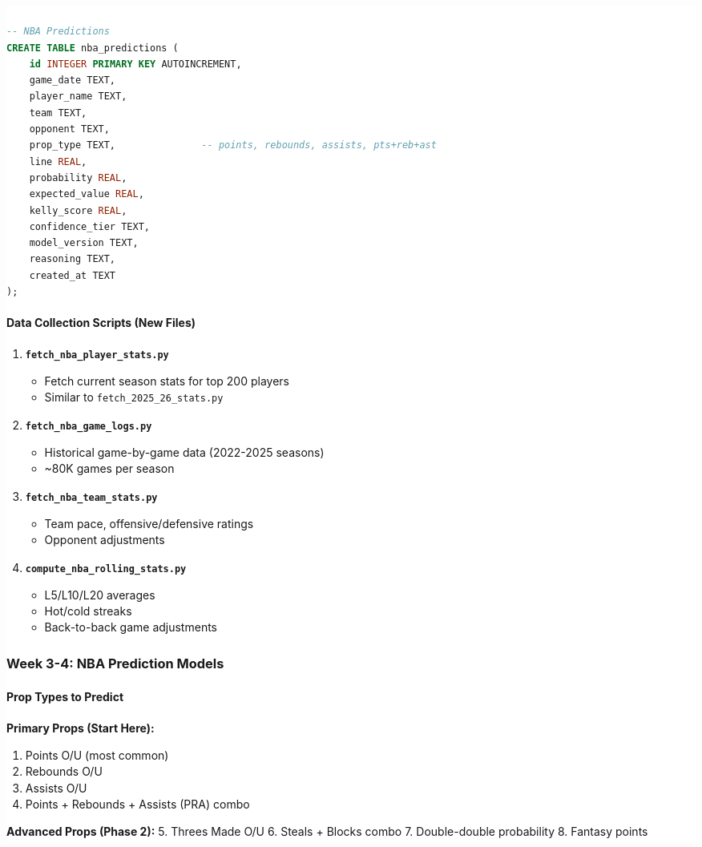 ```sql

-- NBA Predictions
CREATE TABLE nba_predictions (
    id INTEGER PRIMARY KEY AUTOINCREMENT,
    game_date TEXT,
    player_name TEXT,
    team TEXT,
    opponent TEXT,
    prop_type TEXT,               -- points, rebounds, assists, pts+reb+ast
    line REAL,
    probability REAL,
    expected_value REAL,
    kelly_score REAL,
    confidence_tier TEXT,
    model_version TEXT,
    reasoning TEXT,
    created_at TEXT
);
```

#### Data Collection Scripts (New Files)

1. **`fetch_nba_player_stats.py`**
   - Fetch current season stats for top 200 players
   - Similar to `fetch_2025_26_stats.py`

2. **`fetch_nba_game_logs.py`**
   - Historical game-by-game data (2022-2025 seasons)
   - ~80K games per season

3. **`fetch_nba_team_stats.py`**
   - Team pace, offensive/defensive ratings
   - Opponent adjustments

4. **`compute_nba_rolling_stats.py`**
   - L5/L10/L20 averages
   - Hot/cold streaks
   - Back-to-back game adjustments

### Week 3-4: NBA Prediction Models

#### Prop Types to Predict

**Primary Props (Start Here):**
1. Points O/U (most common)
2. Rebounds O/U
3. Assists O/U
4. Points + Rebounds + Assists (PRA) combo

**Advanced Props (Phase 2):**
5. Threes Made O/U
6. Steals + Blocks combo
7. Double-double probability
8. Fantasy points
